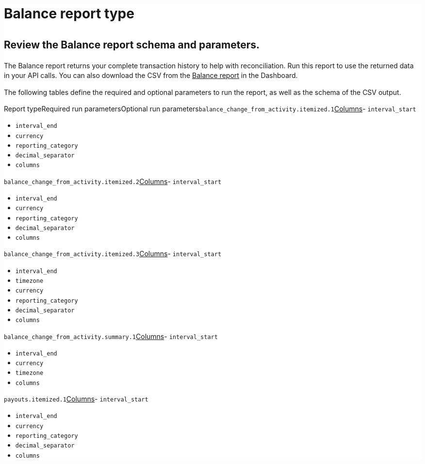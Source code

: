 # Balance report type

## Review the Balance report schema and parameters.

The Balance report returns your complete transaction history to help with
reconciliation. Run this report to use the returned data in your API calls. You
can also download the CSV from the [Balance
report](https://dashboard.stripe.com/reports/balance) in the Dashboard.

The following tables define the required and optional parameters to run the
report, as well as the schema of the CSV output.

Report typeRequired run parametersOptional run
parameters`balance_change_from_activity.itemized.1`[Columns](https://docs.stripe.com/reports/report-types/balance#schema-balance-change-from-activity-itemized-1)-
`interval_start`
- `interval_end`
- `currency`
- `reporting_category`
- `decimal_separator`
- `columns`

`balance_change_from_activity.itemized.2`[Columns](https://docs.stripe.com/reports/report-types/balance#schema-balance-change-from-activity-itemized-2)-
`interval_start`
- `interval_end`
- `currency`
- `reporting_category`
- `decimal_separator`
- `columns`

`balance_change_from_activity.itemized.3`[Columns](https://docs.stripe.com/reports/report-types/balance#schema-balance-change-from-activity-itemized-3)-
`interval_start`
- `interval_end`
- `timezone`
- `currency`
- `reporting_category`
- `decimal_separator`
- `columns`

`balance_change_from_activity.summary.1`[Columns](https://docs.stripe.com/reports/report-types/balance#schema-balance-change-from-activity-summary-1)-
`interval_start`
- `interval_end`
- `currency`
- `timezone`
- `columns`

`payouts.itemized.1`[Columns](https://docs.stripe.com/reports/report-types/balance#schema-payouts-itemized-1)-
`interval_start`
- `interval_end`
- `currency`
- `reporting_category`
- `decimal_separator`
- `columns`
